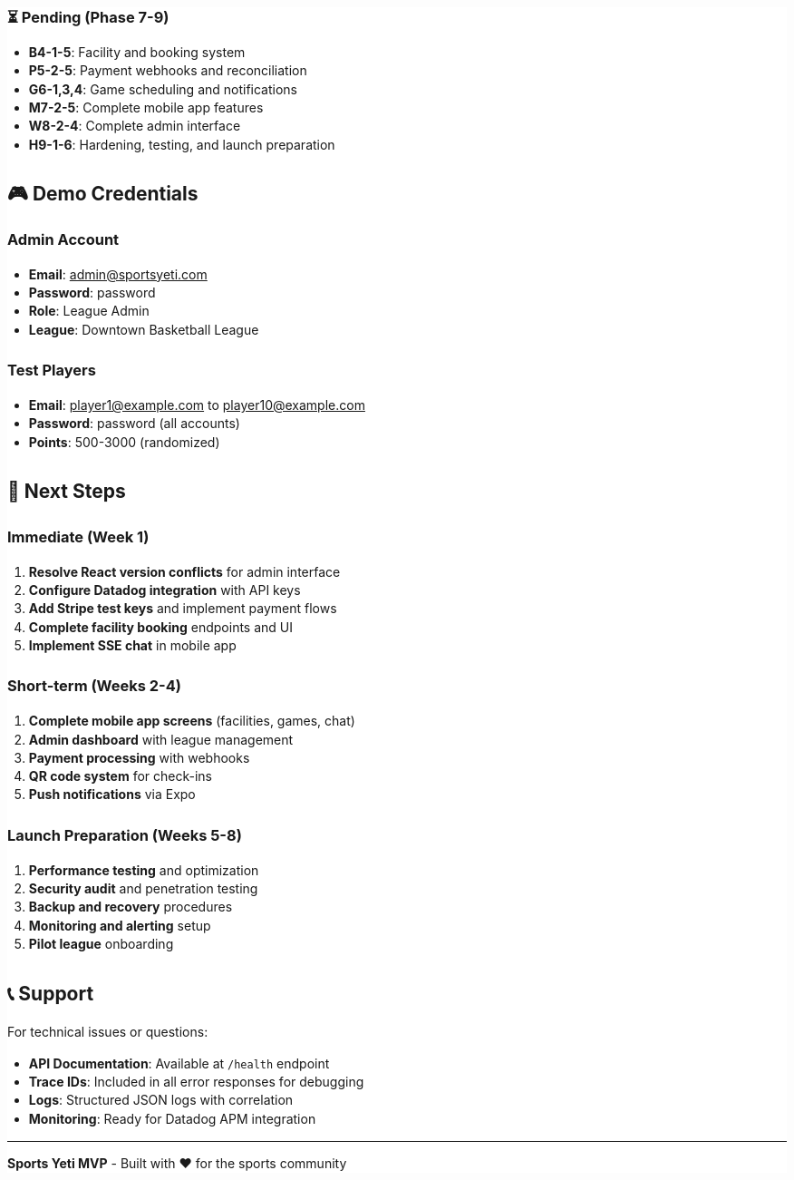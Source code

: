 ### ⏳ Pending (Phase 7-9)
- **B4-1-5**: Facility and booking system
- **P5-2-5**: Payment webhooks and reconciliation
- **G6-1,3,4**: Game scheduling and notifications
- **M7-2-5**: Complete mobile app features
- **W8-2-4**: Complete admin interface
- **H9-1-6**: Hardening, testing, and launch preparation

## 🎮 Demo Credentials

### Admin Account
- **Email**: admin@sportsyeti.com
- **Password**: password
- **Role**: League Admin
- **League**: Downtown Basketball League

### Test Players
- **Email**: player1@example.com to player10@example.com
- **Password**: password (all accounts)
- **Points**: 500-3000 (randomized)

## 🧭 Next Steps

### Immediate (Week 1)
1. **Resolve React version conflicts** for admin interface
2. **Configure Datadog integration** with API keys
3. **Add Stripe test keys** and implement payment flows
4. **Complete facility booking** endpoints and UI
5. **Implement SSE chat** in mobile app

### Short-term (Weeks 2-4)
1. **Complete mobile app screens** (facilities, games, chat)
2. **Admin dashboard** with league management
3. **Payment processing** with webhooks
4. **QR code system** for check-ins
5. **Push notifications** via Expo

### Launch Preparation (Weeks 5-8)
1. **Performance testing** and optimization
2. **Security audit** and penetration testing
3. **Backup and recovery** procedures
4. **Monitoring and alerting** setup
5. **Pilot league** onboarding

## 📞 Support

For technical issues or questions:
- **API Documentation**: Available at `/health` endpoint
- **Trace IDs**: Included in all error responses for debugging
- **Logs**: Structured JSON logs with correlation
- **Monitoring**: Ready for Datadog APM integration

---

**Sports Yeti MVP** - Built with ❤️ for the sports community
